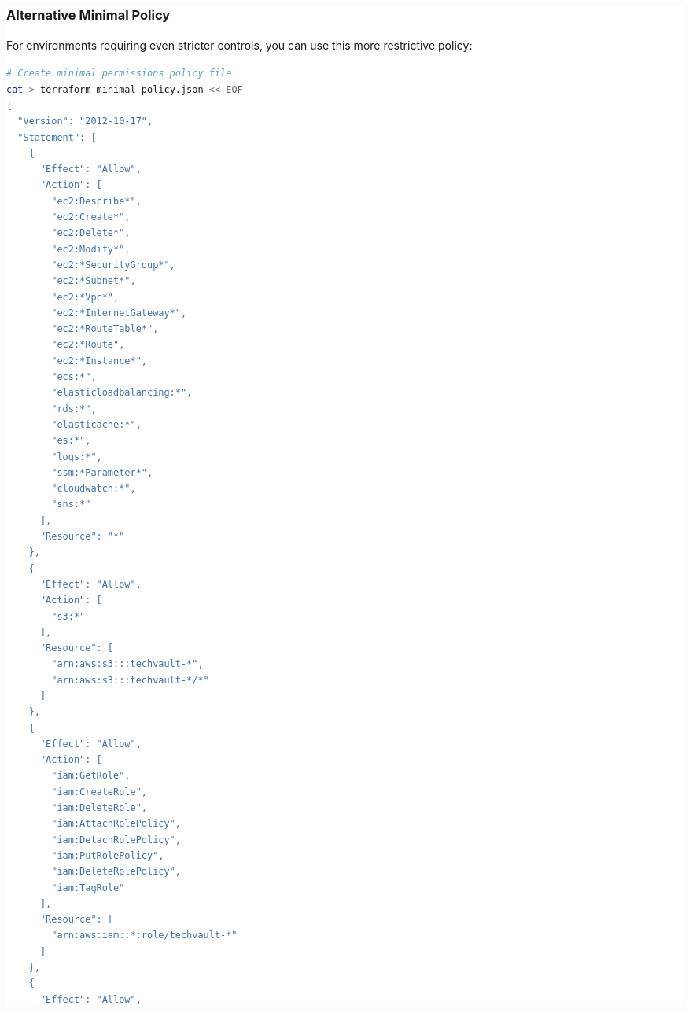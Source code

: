 ### Alternative Minimal Policy

For environments requiring even stricter controls, you can use this more restrictive policy:

```bash
# Create minimal permissions policy file
cat > terraform-minimal-policy.json << EOF
{
  "Version": "2012-10-17",
  "Statement": [
    {
      "Effect": "Allow",
      "Action": [
        "ec2:Describe*",
        "ec2:Create*",
        "ec2:Delete*",
        "ec2:Modify*",
        "ec2:*SecurityGroup*",
        "ec2:*Subnet*",
        "ec2:*Vpc*",
        "ec2:*InternetGateway*",
        "ec2:*RouteTable*",
        "ec2:*Route",
        "ec2:*Instance*",
        "ecs:*",
        "elasticloadbalancing:*",
        "rds:*",
        "elasticache:*",
        "es:*",
        "logs:*",
        "ssm:*Parameter*",
        "cloudwatch:*",
        "sns:*"
      ],
      "Resource": "*"
    },
    {
      "Effect": "Allow",
      "Action": [
        "s3:*"
      ],
      "Resource": [
        "arn:aws:s3:::techvault-*",
        "arn:aws:s3:::techvault-*/*"
      ]
    },
    {
      "Effect": "Allow",
      "Action": [
        "iam:GetRole",
        "iam:CreateRole",
        "iam:DeleteRole",
        "iam:AttachRolePolicy",
        "iam:DetachRolePolicy",
        "iam:PutRolePolicy",
        "iam:DeleteRolePolicy",
        "iam:TagRole"
      ],
      "Resource": [
        "arn:aws:iam::*:role/techvault-*"
      ]
    },
    {
      "Effect": "Allow",
```